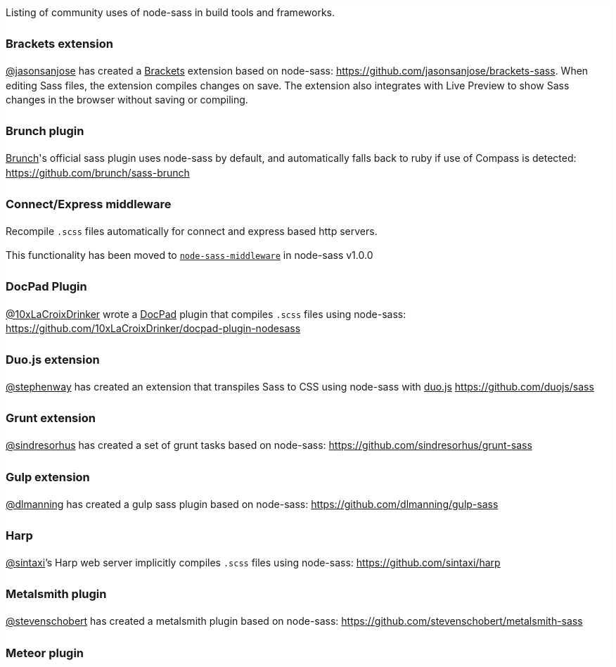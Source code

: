 Listing of community uses of node-sass in build tools and frameworks.

### Brackets extension

[@jasonsanjose](https://github.com/jasonsanjose) has created a [Brackets](http://brackets.io) extension based on node-sass: <https://github.com/jasonsanjose/brackets-sass>. When editing Sass files, the extension compiles changes on save. The extension also integrates with Live Preview to show Sass changes in the browser without saving or compiling.

### Brunch plugin

[Brunch](http://brunch.io)'s official sass plugin uses node-sass by default, and automatically falls back to ruby if use of Compass is detected: <https://github.com/brunch/sass-brunch>

### Connect/Express middleware

Recompile `.scss` files automatically for connect and express based http servers.

This functionality has been moved to [`node-sass-middleware`](https://github.com/sass/node-sass-middleware) in node-sass v1.0.0

### DocPad Plugin

[@10xLaCroixDrinker](https://github.com/10xLaCroixDrinker) wrote a [DocPad](http://docpad.org/) plugin that compiles `.scss` files using node-sass: <https://github.com/10xLaCroixDrinker/docpad-plugin-nodesass>

### Duo.js extension

[@stephenway](https://github.com/stephenway) has created an extension that transpiles Sass to CSS using node-sass with [duo.js](http://duojs.org/)
<https://github.com/duojs/sass>

### Grunt extension

[@sindresorhus](https://github.com/sindresorhus/) has created a set of grunt tasks based on node-sass: <https://github.com/sindresorhus/grunt-sass>

### Gulp extension

[@dlmanning](https://github.com/dlmanning/) has created a gulp sass plugin based on node-sass: <https://github.com/dlmanning/gulp-sass>

### Harp

[@sintaxi](https://github.com/sintaxi)’s Harp web server implicitly compiles `.scss` files using node-sass: <https://github.com/sintaxi/harp>

### Metalsmith plugin

[@stevenschobert](https://github.com/stevenschobert/) has created a metalsmith plugin based on node-sass: <https://github.com/stevenschobert/metalsmith-sass>

### Meteor plugin

